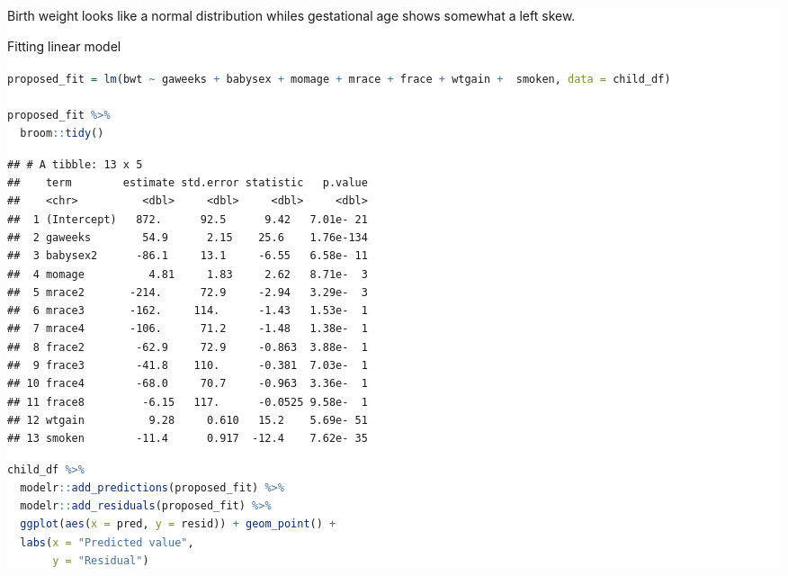Birth weight looks like a normal distribution whiles gestational age
shows somewhat a left skew.

Fitting linear
model

``` r
proposed_fit = lm(bwt ~ gaweeks + babysex + momage + mrace + frace + wtgain +  smoken, data = child_df)

proposed_fit %>% 
  broom::tidy() 
```

    ## # A tibble: 13 x 5
    ##    term        estimate std.error statistic   p.value
    ##    <chr>          <dbl>     <dbl>     <dbl>     <dbl>
    ##  1 (Intercept)   872.      92.5      9.42   7.01e- 21
    ##  2 gaweeks        54.9      2.15    25.6    1.76e-134
    ##  3 babysex2      -86.1     13.1     -6.55   6.58e- 11
    ##  4 momage          4.81     1.83     2.62   8.71e-  3
    ##  5 mrace2       -214.      72.9     -2.94   3.29e-  3
    ##  6 mrace3       -162.     114.      -1.43   1.53e-  1
    ##  7 mrace4       -106.      71.2     -1.48   1.38e-  1
    ##  8 frace2        -62.9     72.9     -0.863  3.88e-  1
    ##  9 frace3        -41.8    110.      -0.381  7.03e-  1
    ## 10 frace4        -68.0     70.7     -0.963  3.36e-  1
    ## 11 frace8         -6.15   117.      -0.0525 9.58e-  1
    ## 12 wtgain          9.28     0.610   15.2    5.69e- 51
    ## 13 smoken        -11.4      0.917  -12.4    7.62e- 35

``` r
child_df %>% 
  modelr::add_predictions(proposed_fit) %>% 
  modelr::add_residuals(proposed_fit) %>% 
  ggplot(aes(x = pred, y = resid)) + geom_point() +
  labs(x = "Predicted value", 
       y = "Residual")
```
